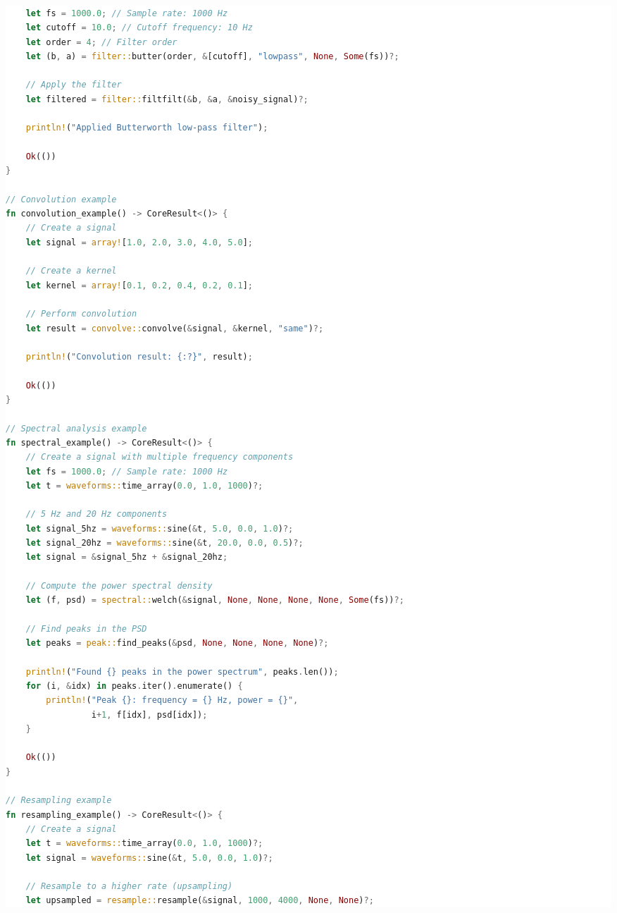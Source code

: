 ```rust
    let fs = 1000.0; // Sample rate: 1000 Hz
    let cutoff = 10.0; // Cutoff frequency: 10 Hz
    let order = 4; // Filter order
    let (b, a) = filter::butter(order, &[cutoff], "lowpass", None, Some(fs))?;
    
    // Apply the filter
    let filtered = filter::filtfilt(&b, &a, &noisy_signal)?;
    
    println!("Applied Butterworth low-pass filter");
    
    Ok(())
}

// Convolution example
fn convolution_example() -> CoreResult<()> {
    // Create a signal
    let signal = array![1.0, 2.0, 3.0, 4.0, 5.0];
    
    // Create a kernel
    let kernel = array![0.1, 0.2, 0.4, 0.2, 0.1];
    
    // Perform convolution
    let result = convolve::convolve(&signal, &kernel, "same")?;
    
    println!("Convolution result: {:?}", result);
    
    Ok(())
}

// Spectral analysis example
fn spectral_example() -> CoreResult<()> {
    // Create a signal with multiple frequency components
    let fs = 1000.0; // Sample rate: 1000 Hz
    let t = waveforms::time_array(0.0, 1.0, 1000)?;
    
    // 5 Hz and 20 Hz components
    let signal_5hz = waveforms::sine(&t, 5.0, 0.0, 1.0)?;
    let signal_20hz = waveforms::sine(&t, 20.0, 0.0, 0.5)?;
    let signal = &signal_5hz + &signal_20hz;
    
    // Compute the power spectral density
    let (f, psd) = spectral::welch(&signal, None, None, None, None, Some(fs))?;
    
    // Find peaks in the PSD
    let peaks = peak::find_peaks(&psd, None, None, None, None)?;
    
    println!("Found {} peaks in the power spectrum", peaks.len());
    for (i, &idx) in peaks.iter().enumerate() {
        println!("Peak {}: frequency = {} Hz, power = {}", 
                 i+1, f[idx], psd[idx]);
    }
    
    Ok(())
}

// Resampling example
fn resampling_example() -> CoreResult<()> {
    // Create a signal
    let t = waveforms::time_array(0.0, 1.0, 1000)?;
    let signal = waveforms::sine(&t, 5.0, 0.0, 1.0)?;
    
    // Resample to a higher rate (upsampling)
    let upsampled = resample::resample(&signal, 1000, 4000, None, None)?;
```